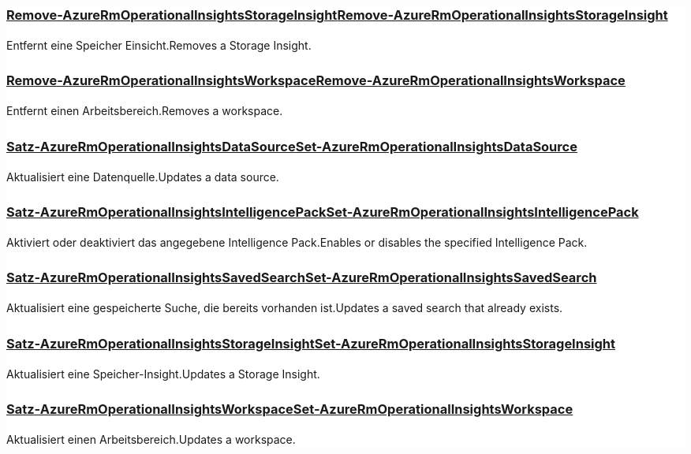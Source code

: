 ### [<span data-ttu-id="94405-169">Remove-AzureRmOperationalInsightsStorageInsight</span><span class="sxs-lookup"><span data-stu-id="94405-169">Remove-AzureRmOperationalInsightsStorageInsight</span></span>](Remove-AzureRmOperationalInsightsStorageInsight.md)
<span data-ttu-id="94405-170">Entfernt eine Speicher Einsicht.</span><span class="sxs-lookup"><span data-stu-id="94405-170">Removes a Storage Insight.</span></span>

### [<span data-ttu-id="94405-171">Remove-AzureRmOperationalInsightsWorkspace</span><span class="sxs-lookup"><span data-stu-id="94405-171">Remove-AzureRmOperationalInsightsWorkspace</span></span>](Remove-AzureRmOperationalInsightsWorkspace.md)
<span data-ttu-id="94405-172">Entfernt einen Arbeitsbereich.</span><span class="sxs-lookup"><span data-stu-id="94405-172">Removes a workspace.</span></span>

### [<span data-ttu-id="94405-173">Satz-AzureRmOperationalInsightsDataSource</span><span class="sxs-lookup"><span data-stu-id="94405-173">Set-AzureRmOperationalInsightsDataSource</span></span>](Set-AzureRmOperationalInsightsDataSource.md)
<span data-ttu-id="94405-174">Aktualisiert eine Datenquelle.</span><span class="sxs-lookup"><span data-stu-id="94405-174">Updates a data source.</span></span>

### [<span data-ttu-id="94405-175">Satz-AzureRmOperationalInsightsIntelligencePack</span><span class="sxs-lookup"><span data-stu-id="94405-175">Set-AzureRmOperationalInsightsIntelligencePack</span></span>](Set-AzureRmOperationalInsightsIntelligencePack.md)
<span data-ttu-id="94405-176">Aktiviert oder deaktiviert das angegebene Intelligence Pack.</span><span class="sxs-lookup"><span data-stu-id="94405-176">Enables or disables the specified Intelligence Pack.</span></span>

### [<span data-ttu-id="94405-177">Satz-AzureRmOperationalInsightsSavedSearch</span><span class="sxs-lookup"><span data-stu-id="94405-177">Set-AzureRmOperationalInsightsSavedSearch</span></span>](Set-AzureRmOperationalInsightsSavedSearch.md)
<span data-ttu-id="94405-178">Aktualisiert eine gespeicherte Suche, die bereits vorhanden ist.</span><span class="sxs-lookup"><span data-stu-id="94405-178">Updates a saved search that already exists.</span></span>

### [<span data-ttu-id="94405-179">Satz-AzureRmOperationalInsightsStorageInsight</span><span class="sxs-lookup"><span data-stu-id="94405-179">Set-AzureRmOperationalInsightsStorageInsight</span></span>](Set-AzureRmOperationalInsightsStorageInsight.md)
<span data-ttu-id="94405-180">Aktualisiert eine Speicher-Insight.</span><span class="sxs-lookup"><span data-stu-id="94405-180">Updates a Storage Insight.</span></span>

### [<span data-ttu-id="94405-181">Satz-AzureRmOperationalInsightsWorkspace</span><span class="sxs-lookup"><span data-stu-id="94405-181">Set-AzureRmOperationalInsightsWorkspace</span></span>](Set-AzureRmOperationalInsightsWorkspace.md)
<span data-ttu-id="94405-182">Aktualisiert einen Arbeitsbereich.</span><span class="sxs-lookup"><span data-stu-id="94405-182">Updates a workspace.</span></span>

